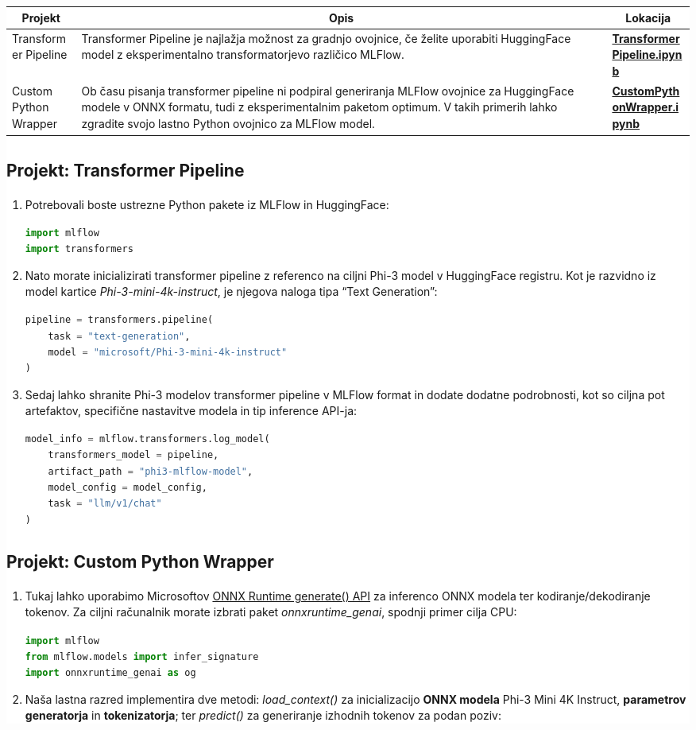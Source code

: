 | Projekt | Opis | Lokacija |
| ------------ | ----------- | -------- |
| Transformer Pipeline | Transformer Pipeline je najlažja možnost za gradnjo ovojnice, če želite uporabiti HuggingFace model z eksperimentalno transformatorjevo različico MLFlow. | [**TransformerPipeline.ipynb**](../../../../../../code/06.E2E/E2E_Phi-3-MLflow_TransformerPipeline.ipynb) |
| Custom Python Wrapper | Ob času pisanja transformer pipeline ni podpiral generiranja MLFlow ovojnice za HuggingFace modele v ONNX formatu, tudi z eksperimentalnim paketom optimum. V takih primerih lahko zgradite svojo lastno Python ovojnico za MLFlow model. | [**CustomPythonWrapper.ipynb**](../../../../../../code/06.E2E/E2E_Phi-3-MLflow_CustomPythonWrapper.ipynb) |

## Projekt: Transformer Pipeline

1. Potrebovali boste ustrezne Python pakete iz MLFlow in HuggingFace:

    ``` Python
    import mlflow
    import transformers
    ```

2. Nato morate inicializirati transformer pipeline z referenco na ciljni Phi-3 model v HuggingFace registru. Kot je razvidno iz model kartice _Phi-3-mini-4k-instruct_, je njegova naloga tipa “Text Generation”:

    ``` Python
    pipeline = transformers.pipeline(
        task = "text-generation",
        model = "microsoft/Phi-3-mini-4k-instruct"
    )
    ```

3. Sedaj lahko shranite Phi-3 modelov transformer pipeline v MLFlow format in dodate dodatne podrobnosti, kot so ciljna pot artefaktov, specifične nastavitve modela in tip inference API-ja:

    ``` Python
    model_info = mlflow.transformers.log_model(
        transformers_model = pipeline,
        artifact_path = "phi3-mlflow-model",
        model_config = model_config,
        task = "llm/v1/chat"
    )
    ```

## Projekt: Custom Python Wrapper

1. Tukaj lahko uporabimo Microsoftov [ONNX Runtime generate() API](https://github.com/microsoft/onnxruntime-genai) za inferenco ONNX modela ter kodiranje/dekodiranje tokenov. Za ciljni računalnik morate izbrati paket _onnxruntime_genai_, spodnji primer cilja CPU:

    ``` Python
    import mlflow
    from mlflow.models import infer_signature
    import onnxruntime_genai as og
    ```

1. Naša lastna razred implementira dve metodi: _load_context()_ za inicializacijo **ONNX modela** Phi-3 Mini 4K Instruct, **parametrov generatorja** in **tokenizatorja**; ter _predict()_ za generiranje izhodnih tokenov za podan poziv:
